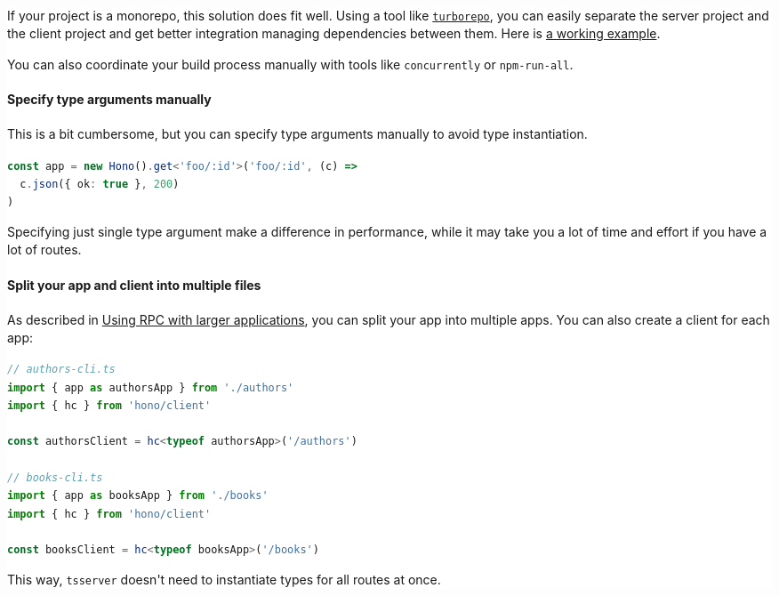 If your project is a monorepo, this solution does fit well. Using a tool like [`turborepo`](https://turbo.build/repo/docs), you can easily separate the server project and the client project and get better integration managing dependencies between them. Here is [a working example](https://github.com/m-shaka/hono-rpc-perf-tips-example).

You can also coordinate your build process manually with tools like `concurrently` or `npm-run-all`.

#### Specify type arguments manually

This is a bit cumbersome, but you can specify type arguments manually to avoid type instantiation.

```ts
const app = new Hono().get<'foo/:id'>('foo/:id', (c) =>
  c.json({ ok: true }, 200)
)
```

Specifying just single type argument make a difference in performance, while it may take you a lot of time and effort if you have a lot of routes.

#### Split your app and client into multiple files

As described in [Using RPC with larger applications](#using-rpc-with-larger-applications), you can split your app into multiple apps. You can also create a client for each app:

```ts
// authors-cli.ts
import { app as authorsApp } from './authors'
import { hc } from 'hono/client'

const authorsClient = hc<typeof authorsApp>('/authors')

// books-cli.ts
import { app as booksApp } from './books'
import { hc } from 'hono/client'

const booksClient = hc<typeof booksApp>('/books')
```

This way, `tsserver` doesn't need to instantiate types for all routes at once.

